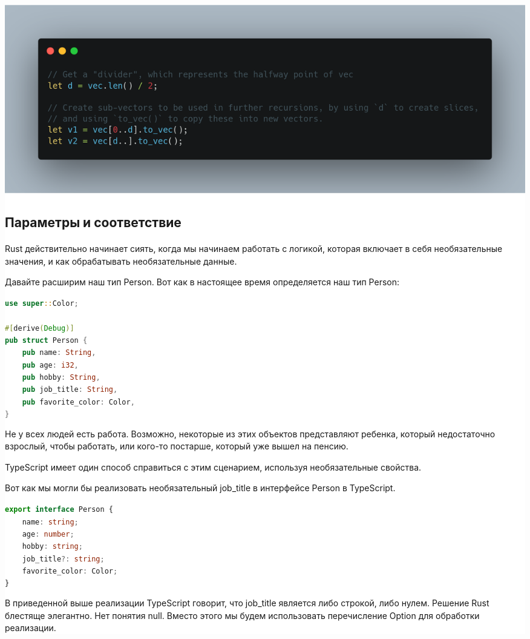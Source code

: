 ![](/imgs/posts/1b47232f_01.png)

## Параметры и соответствие

Rust действительно начинает сиять, когда мы начинаем работать с логикой, которая включает в себя необязательные значения, и как обрабатывать необязательные данные.

Давайте расширим наш тип Person. Вот как в настоящее время определяется наш тип Person: 

```rust
use super::Color;

#[derive(Debug)]
pub struct Person {
    pub name: String,
    pub age: i32,
    pub hobby: String,
    pub job_title: String,
    pub favorite_color: Color,
}
```
Не у всех людей есть работа. Возможно, некоторые из этих объектов представляют ребенка, который недостаточно взрослый, чтобы работать, или кого-то постарше, который уже вышел на пенсию.

TypeScript имеет один способ справиться с этим сценарием, используя необязательные свойства.

Вот как мы могли бы реализовать необязательный job_title в интерфейсе Person в TypeScript. 

```ts
export interface Person {
    name: string;
    age: number;
    hobby: string;
    job_title?: string;
    favorite_color: Color;
}
```
В приведенной выше реализации TypeScript говорит, что job_title является либо строкой, либо нулем. Решение Rust блестяще элегантно. Нет понятия null. Вместо этого мы будем использовать перечисление Option для обработки реализации.

